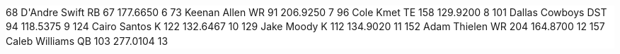    <td style="text-align:right;"> 68 </td>
   <td style="text-align:left;"> D'Andre Swift </td>
   <td style="text-align:left;"> RB </td>
   <td style="text-align:right;"> 67 </td>
   <td style="text-align:right;"> 177.6650 </td>
  </tr>
  <tr>
   <td style="text-align:right;"> 6 </td>
   <td style="text-align:right;"> 73 </td>
   <td style="text-align:left;"> Keenan Allen </td>
   <td style="text-align:left;"> WR </td>
   <td style="text-align:right;"> 91 </td>
   <td style="text-align:right;"> 206.9250 </td>
  </tr>
  <tr>
   <td style="text-align:right;"> 7 </td>
   <td style="text-align:right;"> 96 </td>
   <td style="text-align:left;"> Cole Kmet </td>
   <td style="text-align:left;"> TE </td>
   <td style="text-align:right;"> 158 </td>
   <td style="text-align:right;"> 129.9200 </td>
  </tr>
  <tr>
   <td style="text-align:right;"> 8 </td>
   <td style="text-align:right;"> 101 </td>
   <td style="text-align:left;"> Dallas Cowboys </td>
   <td style="text-align:left;"> DST </td>
   <td style="text-align:right;"> 94 </td>
   <td style="text-align:right;"> 118.5375 </td>
  </tr>
  <tr>
   <td style="text-align:right;"> 9 </td>
   <td style="text-align:right;"> 124 </td>
   <td style="text-align:left;"> Cairo Santos </td>
   <td style="text-align:left;"> K </td>
   <td style="text-align:right;"> 122 </td>
   <td style="text-align:right;"> 132.6467 </td>
  </tr>
  <tr>
   <td style="text-align:right;"> 10 </td>
   <td style="text-align:right;"> 129 </td>
   <td style="text-align:left;"> Jake Moody </td>
   <td style="text-align:left;"> K </td>
   <td style="text-align:right;"> 112 </td>
   <td style="text-align:right;"> 134.9020 </td>
  </tr>
  <tr>
   <td style="text-align:right;"> 11 </td>
   <td style="text-align:right;"> 152 </td>
   <td style="text-align:left;"> Adam Thielen </td>
   <td style="text-align:left;"> WR </td>
   <td style="text-align:right;"> 204 </td>
   <td style="text-align:right;"> 164.8700 </td>
  </tr>
  <tr>
   <td style="text-align:right;"> 12 </td>
   <td style="text-align:right;"> 157 </td>
   <td style="text-align:left;"> Caleb Williams </td>
   <td style="text-align:left;"> QB </td>
   <td style="text-align:right;"> 103 </td>
   <td style="text-align:right;"> 277.0104 </td>
  </tr>
  <tr>
   <td style="text-align:right;"> 13 </td>